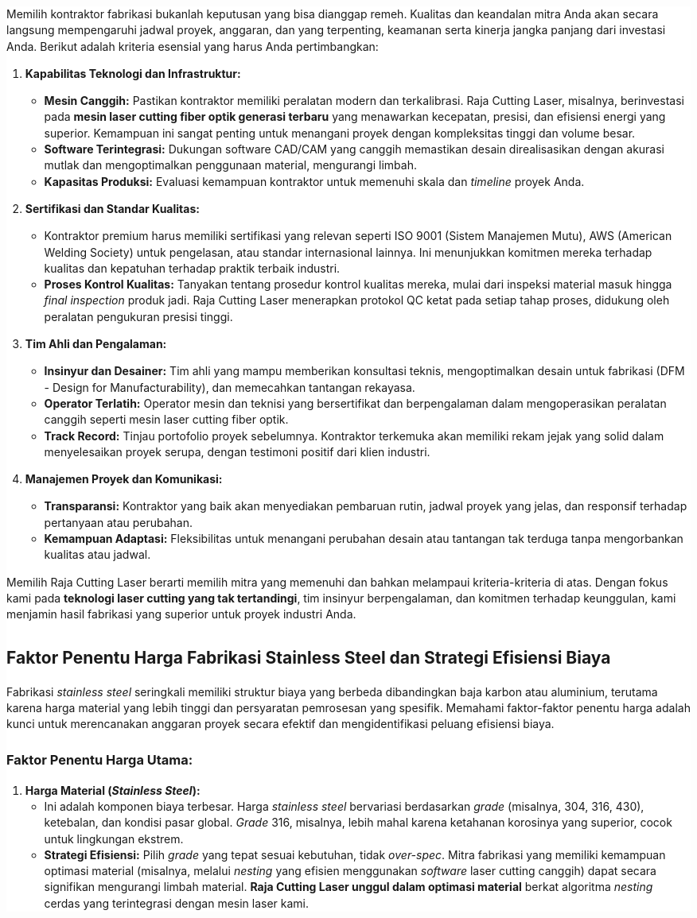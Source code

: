 Memilih kontraktor fabrikasi bukanlah keputusan yang bisa dianggap remeh. Kualitas dan keandalan mitra Anda akan secara langsung mempengaruhi jadwal proyek, anggaran, dan yang terpenting, keamanan serta kinerja jangka panjang dari investasi Anda. Berikut adalah kriteria esensial yang harus Anda pertimbangkan:

1.  **Kapabilitas Teknologi dan Infrastruktur:**
    *   **Mesin Canggih:** Pastikan kontraktor memiliki peralatan modern dan terkalibrasi. Raja Cutting Laser, misalnya, berinvestasi pada **mesin laser cutting fiber optik generasi terbaru** yang menawarkan kecepatan, presisi, dan efisiensi energi yang superior. Kemampuan ini sangat penting untuk menangani proyek dengan kompleksitas tinggi dan volume besar.
    *   **Software Terintegrasi:** Dukungan software CAD/CAM yang canggih memastikan desain direalisasikan dengan akurasi mutlak dan mengoptimalkan penggunaan material, mengurangi limbah.
    *   **Kapasitas Produksi:** Evaluasi kemampuan kontraktor untuk memenuhi skala dan *timeline* proyek Anda.

2.  **Sertifikasi dan Standar Kualitas:**
    *   Kontraktor premium harus memiliki sertifikasi yang relevan seperti ISO 9001 (Sistem Manajemen Mutu), AWS (American Welding Society) untuk pengelasan, atau standar internasional lainnya. Ini menunjukkan komitmen mereka terhadap kualitas dan kepatuhan terhadap praktik terbaik industri.
    *   **Proses Kontrol Kualitas:** Tanyakan tentang prosedur kontrol kualitas mereka, mulai dari inspeksi material masuk hingga *final inspection* produk jadi. Raja Cutting Laser menerapkan protokol QC ketat pada setiap tahap proses, didukung oleh peralatan pengukuran presisi tinggi.

3.  **Tim Ahli dan Pengalaman:**
    *   **Insinyur dan Desainer:** Tim ahli yang mampu memberikan konsultasi teknis, mengoptimalkan desain untuk fabrikasi (DFM - Design for Manufacturability), dan memecahkan tantangan rekayasa.
    *   **Operator Terlatih:** Operator mesin dan teknisi yang bersertifikat dan berpengalaman dalam mengoperasikan peralatan canggih seperti mesin laser cutting fiber optik.
    *   **Track Record:** Tinjau portofolio proyek sebelumnya. Kontraktor terkemuka akan memiliki rekam jejak yang solid dalam menyelesaikan proyek serupa, dengan testimoni positif dari klien industri.

4.  **Manajemen Proyek dan Komunikasi:**
    *   **Transparansi:** Kontraktor yang baik akan menyediakan pembaruan rutin, jadwal proyek yang jelas, dan responsif terhadap pertanyaan atau perubahan.
    *   **Kemampuan Adaptasi:** Fleksibilitas untuk menangani perubahan desain atau tantangan tak terduga tanpa mengorbankan kualitas atau jadwal.

Memilih Raja Cutting Laser berarti memilih mitra yang memenuhi dan bahkan melampaui kriteria-kriteria di atas. Dengan fokus kami pada **teknologi laser cutting yang tak tertandingi**, tim insinyur berpengalaman, dan komitmen terhadap keunggulan, kami menjamin hasil fabrikasi yang superior untuk proyek industri Anda.

## Faktor Penentu Harga Fabrikasi Stainless Steel dan Strategi Efisiensi Biaya

Fabrikasi *stainless steel* seringkali memiliki struktur biaya yang berbeda dibandingkan baja karbon atau aluminium, terutama karena harga material yang lebih tinggi dan persyaratan pemrosesan yang spesifik. Memahami faktor-faktor penentu harga adalah kunci untuk merencanakan anggaran proyek secara efektif dan mengidentifikasi peluang efisiensi biaya.

### Faktor Penentu Harga Utama:

1.  **Harga Material (*Stainless Steel*):**
    *   Ini adalah komponen biaya terbesar. Harga *stainless steel* bervariasi berdasarkan *grade* (misalnya, 304, 316, 430), ketebalan, dan kondisi pasar global. *Grade* 316, misalnya, lebih mahal karena ketahanan korosinya yang superior, cocok untuk lingkungan ekstrem.
    *   **Strategi Efisiensi:** Pilih *grade* yang tepat sesuai kebutuhan, tidak *over-spec*. Mitra fabrikasi yang memiliki kemampuan optimasi material (misalnya, melalui *nesting* yang efisien menggunakan *software* laser cutting canggih) dapat secara signifikan mengurangi limbah material. **Raja Cutting Laser unggul dalam optimasi material** berkat algoritma *nesting* cerdas yang terintegrasi dengan mesin laser kami.
